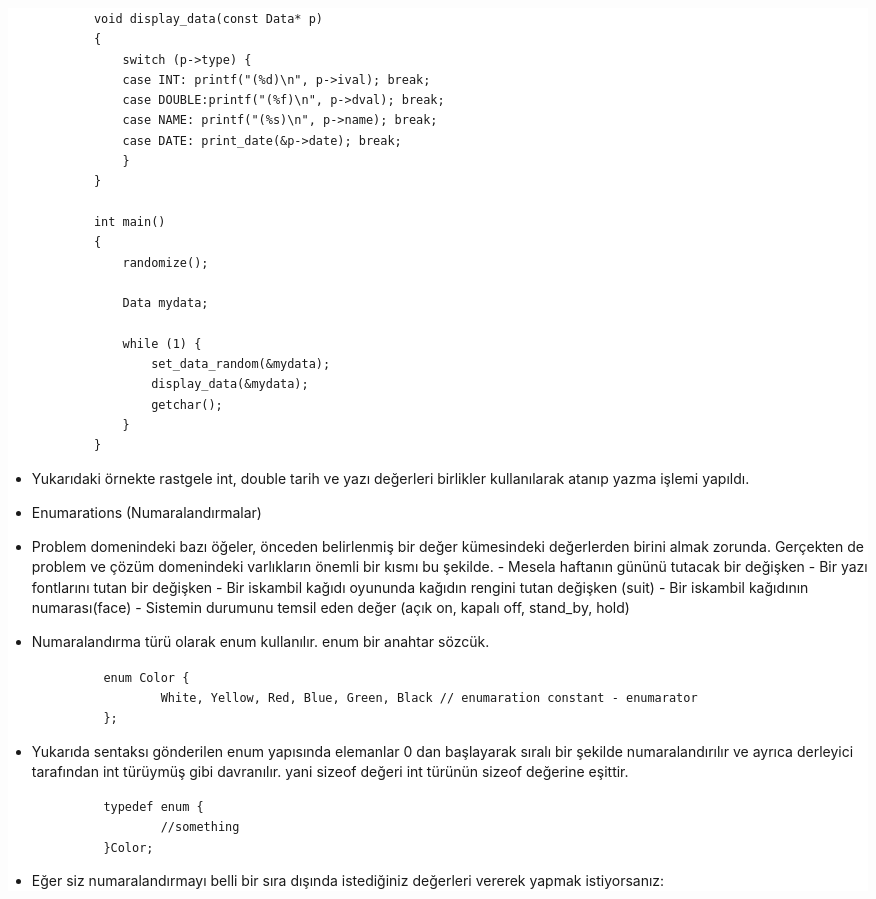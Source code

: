                 void display_data(const Data* p)
                {
                    switch (p->type) {
                    case INT: printf("(%d)\n", p->ival); break;
                    case DOUBLE:printf("(%f)\n", p->dval); break;
                    case NAME: printf("(%s)\n", p->name); break;
                    case DATE: print_date(&p->date); break;
                    }
                }

                int main()
                {
                    randomize();

                    Data mydata;

                    while (1) {
                        set_data_random(&mydata);
                        display_data(&mydata);
                        getchar();
                    }
                }


- Yukarıdaki örnekte rastgele int, double tarih ve yazı değerleri birlikler kullanılarak atanıp 
yazma işlemi yapıldı.





- Enumarations (Numaralandırmalar)

- Problem domenindeki bazı öğeler, önceden belirlenmiş bir değer kümesindeki değerlerden birini
almak zorunda. Gerçekten de problem ve çözüm domenindeki varlıkların önemli bir kısmı bu şekilde. 
        - Mesela haftanın gününü tutacak bir değişken
        - Bir yazı fontlarını tutan bir değişken
        - Bir iskambil kağıdı oyununda kağıdın rengini tutan değişken (suit)
        - Bir iskambil kağıdının numarası(face)
        - Sistemin durumunu temsil eden değer (açık on, kapalı off, stand_by, hold)
        
- Numaralandırma türü olarak enum kullanılır. enum bir anahtar sözcük.

                enum Color {
                        White, Yellow, Red, Blue, Green, Black // enumaration constant - enumarator
                };


- Yukarıda sentaksı gönderilen enum yapısında elemanlar 0 dan başlayarak sıralı bir şekilde 
numaralandırılır ve ayrıca derleyici tarafından int türüymüş gibi davranılır.
yani sizeof değeri int türünün sizeof değerine eşittir.


                typedef enum {
                        //something
                }Color;

- Eğer siz numaralandırmayı belli bir sıra dışında istediğiniz değerleri vererek yapmak istiyorsanız:
